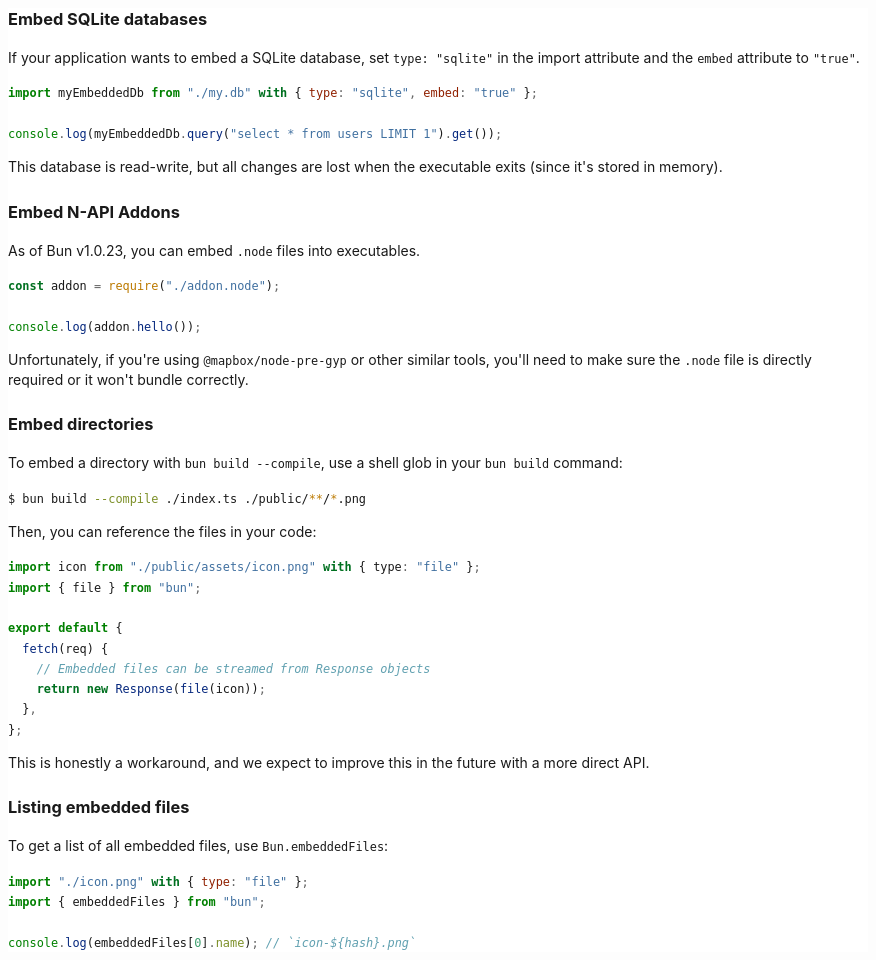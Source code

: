 ### Embed SQLite databases

If your application wants to embed a SQLite database, set `type: "sqlite"` in the import attribute and the `embed` attribute to `"true"`.

```js
import myEmbeddedDb from "./my.db" with { type: "sqlite", embed: "true" };

console.log(myEmbeddedDb.query("select * from users LIMIT 1").get());
```

This database is read-write, but all changes are lost when the executable exits (since it's stored in memory).

### Embed N-API Addons

As of Bun v1.0.23, you can embed `.node` files into executables.

```js
const addon = require("./addon.node");

console.log(addon.hello());
```

Unfortunately, if you're using `@mapbox/node-pre-gyp` or other similar tools, you'll need to make sure the `.node` file is directly required or it won't bundle correctly.

### Embed directories

To embed a directory with `bun build --compile`, use a shell glob in your `bun build` command:

```sh
$ bun build --compile ./index.ts ./public/**/*.png
```

Then, you can reference the files in your code:

```ts
import icon from "./public/assets/icon.png" with { type: "file" };
import { file } from "bun";

export default {
  fetch(req) {
    // Embedded files can be streamed from Response objects
    return new Response(file(icon));
  },
};
```

This is honestly a workaround, and we expect to improve this in the future with a more direct API.

### Listing embedded files

To get a list of all embedded files, use `Bun.embeddedFiles`:

```js
import "./icon.png" with { type: "file" };
import { embeddedFiles } from "bun";

console.log(embeddedFiles[0].name); // `icon-${hash}.png`
```

